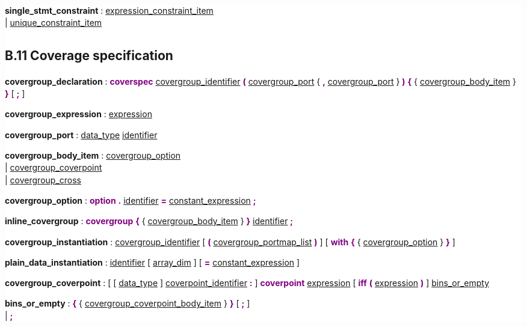 <a name="single_stmt_constraint"></a>**single\_stmt\_constraint**
:	<a href="#expression_constraint_item">expression\_constraint\_item</a>   
        | <a href="#unique_constraint_item">unique\_constraint\_item</a> 
  
## B.11 Coverage specification
  
<a name="covergroup_declaration"></a>**covergroup\_declaration**
:	<font color="purple"><b>coverspec</b></font> <a href="#covergroup_identifier">covergroup\_identifier</a> <font color="purple"><b>(</b></font> <a href="#covergroup_port">covergroup\_port</a>  { <font color="purple"><b>,</b></font> <a href="#covergroup_port">covergroup\_port</a>  }  <font color="purple"><b>)</b></font> <font color="purple"><b>{</b></font>  { <a href="#covergroup_body_item">covergroup\_body\_item</a>  }  <font color="purple"><b>}</b></font>  \[ <font color="purple"><b>;</b></font>  ]  
  
<a name="covergroup_expression"></a>**covergroup\_expression**
:	<a href="#expression">expression</a> 
  
<a name="covergroup_port"></a>**covergroup\_port**
:	<a href="#data_type">data\_type</a> <a href="#identifier">identifier</a> 
  
<a name="covergroup_body_item"></a>**covergroup\_body\_item**
:	<a href="#covergroup_option">covergroup\_option</a>   
        | <a href="#covergroup_coverpoint">covergroup\_coverpoint</a>   
        | <a href="#covergroup_cross">covergroup\_cross</a> 
  
<a name="covergroup_option"></a>**covergroup\_option**
:	<font color="purple"><b>option</b></font> <font color="purple"><b>.</b></font> <a href="#identifier">identifier</a> <font color="purple"><b>=</b></font> <a href="#constant_expression">constant\_expression</a> <font color="purple"><b>;</b></font> 
  
<a name="inline_covergroup"></a>**inline\_covergroup**
:	<font color="purple"><b>covergroup</b></font> <font color="purple"><b>{</b></font>  { <a href="#covergroup_body_item">covergroup\_body\_item</a>  }  <font color="purple"><b>}</b></font> <a href="#identifier">identifier</a> <font color="purple"><b>;</b></font> 
  
<a name="covergroup_instantiation"></a>**covergroup\_instantiation**
:	<a href="#covergroup_identifier">covergroup\_identifier</a>  \[ <font color="purple"><b>(</b></font> <a href="#covergroup_portmap_list">covergroup\_portmap\_list</a> <font color="purple"><b>)</b></font>  ]   \[ <font color="purple"><b>with</b></font> <font color="purple"><b>{</b></font>  { <a href="#covergroup_option">covergroup\_option</a>  }  <font color="purple"><b>}</b></font>  ]  
  
<a name="plain_data_instantiation"></a>**plain\_data\_instantiation**
:	<a href="#identifier">identifier</a>  \[ <a href="#array_dim">array\_dim</a>  ]   \[ <font color="purple"><b>=</b></font> <a href="#constant_expression">constant\_expression</a>  ]  
  
<a name="covergroup_coverpoint"></a>**covergroup\_coverpoint**
:	 \[  \[ <a href="#data_type">data\_type</a>  ]  <a href="#coverpoint_identifier">coverpoint\_identifier</a> <font color="purple"><b>:</b></font>  ]  <font color="purple"><b>coverpoint</b></font> <a href="#expression">expression</a>  \[ <font color="purple"><b>iff</b></font> <font color="purple"><b>(</b></font> <a href="#expression">expression</a> <font color="purple"><b>)</b></font>  ]  <a href="#bins_or_empty">bins\_or\_empty</a> 
  
<a name="bins_or_empty"></a>**bins\_or\_empty**
:	<font color="purple"><b>{</b></font>  { <a href="#covergroup_coverpoint_body_item">covergroup\_coverpoint\_body\_item</a>  }  <font color="purple"><b>}</b></font>  \[ <font color="purple"><b>;</b></font>  ]    
        | <font color="purple"><b>;</b></font> 
  